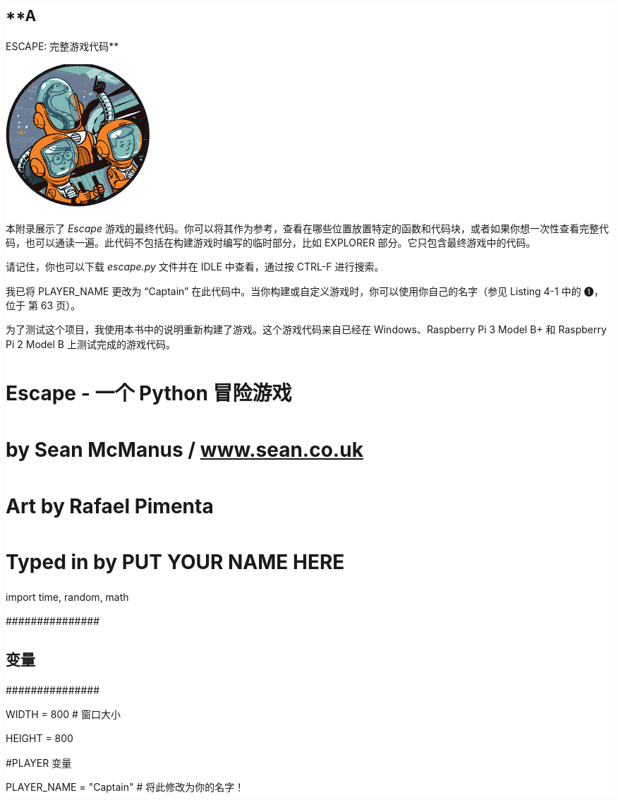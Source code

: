 ## **A

ESCAPE: 完整游戏代码**

![image](img/common01.jpg)

本附录展示了 *Escape* 游戏的最终代码。你可以将其作为参考，查看在哪些位置放置特定的函数和代码块，或者如果你想一次性查看完整代码，也可以通读一遍。此代码不包括在构建游戏时编写的临时部分，比如 EXPLORER 部分。它只包含最终游戏中的代码。

请记住，你也可以下载 *escape.py* 文件并在 IDLE 中查看，通过按 CTRL-F 进行搜索。

我已将 PLAYER_NAME 更改为 “Captain” 在此代码中。当你构建或自定义游戏时，你可以使用你自己的名字（参见 Listing 4-1 中的 ➊，位于 第 63 页）。

为了测试这个项目，我使用本书中的说明重新构建了游戏。这个游戏代码来自已经在 Windows、Raspberry Pi 3 Model B+ 和 Raspberry Pi 2 Model B 上测试完成的游戏代码。

# Escape - 一个 Python 冒险游戏

# by Sean McManus / www.sean.co.uk

# Art by Rafael Pimenta

# Typed in by PUT YOUR NAME HERE

import time, random, math

###############

## 变量 ##

###############

WIDTH = 800 # 窗口大小

HEIGHT = 800

#PLAYER 变量

PLAYER_NAME = "Captain" # 将此修改为你的名字！
